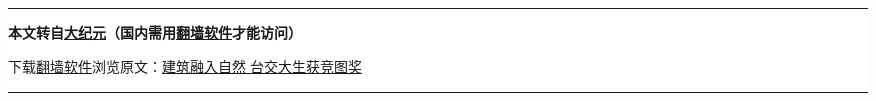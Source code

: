 <hr>

<strong>本文转自<a href="https://www.epochtimes.com">大纪元</a>（国内需用<a href="https://github.com/ibqjkn3026/www/blob/master/README.md#8">翻墙软件</a>才能访问）</strong><p>下载<a href="https://github.com/ibqjkn3026/www/blob/master/README.md#8">翻墙软件</a>浏览原文：<a href="https://www.epochtimes.com/gb/11/10/10/n3396884.htm">建筑融入自然   台交大生获竞图奖</a></p><hr>
